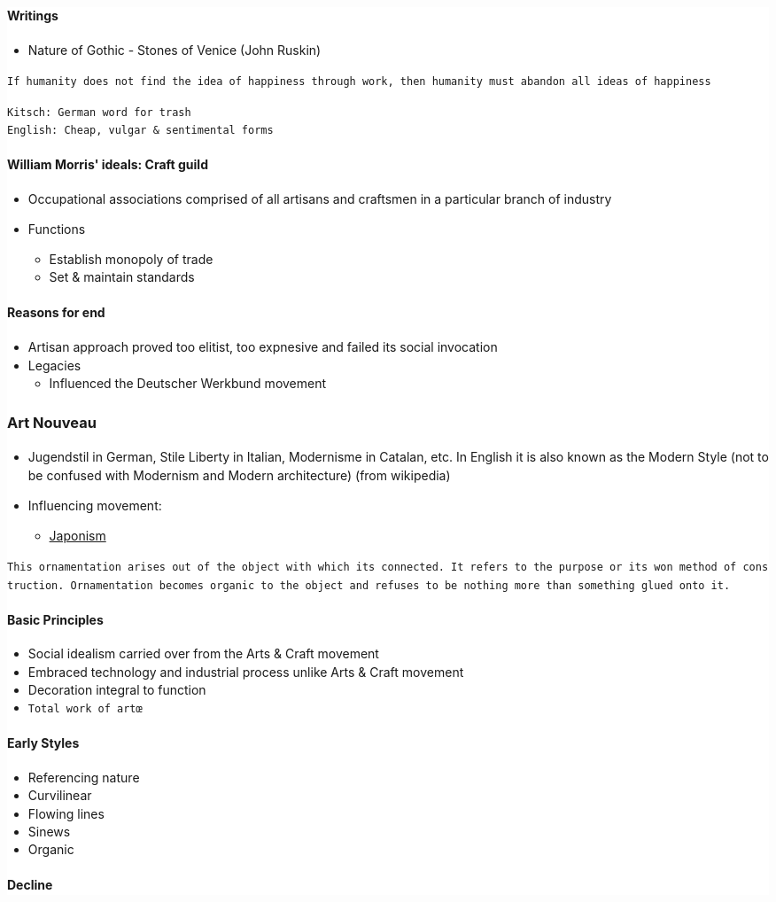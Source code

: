 #### Writings

- Nature of Gothic - Stones of Venice (John Ruskin)

`If humanity does not find the idea of happiness through work, then humanity must abandon all ideas of happiness`

```t
Kitsch: German word for trash
English: Cheap, vulgar & sentimental forms
```

#### William Morris' ideals: Craft guild

- Occupational associations comprised of all artisans and craftsmen in a particular branch of industry

- Functions
  - Establish monopoly of trade
  - Set & maintain standards

#### Reasons for end

- Artisan approach proved too elitist, too expnesive and failed its social invocation
- Legacies
  - Influenced the Deutscher Werkbund movement

### Art Nouveau

- Jugendstil in German, Stile Liberty in Italian, Modernisme in Catalan, etc. In English it is also known as the Modern Style (not to be confused with Modernism and Modern architecture) (from wikipedia)

- Influencing movement:
  - [Japonism](https://en.wikipedia.org/wiki/Japonism)

`This ornamentation arises out of the object with which its connected. It refers to the purpose or its won method of construction. Ornamentation becomes organic to the object and refuses to be nothing more than something glued onto it.`

#### Basic Principles

- Social idealism carried over from the Arts & Craft movement
- Embraced technology and industrial process unlike Arts & Craft movement
- Decoration integral to function
- `Total work of artœ`

#### Early Styles

- Referencing nature
- Curvilinear
- Flowing lines
- Sinews
- Organic

#### Decline
